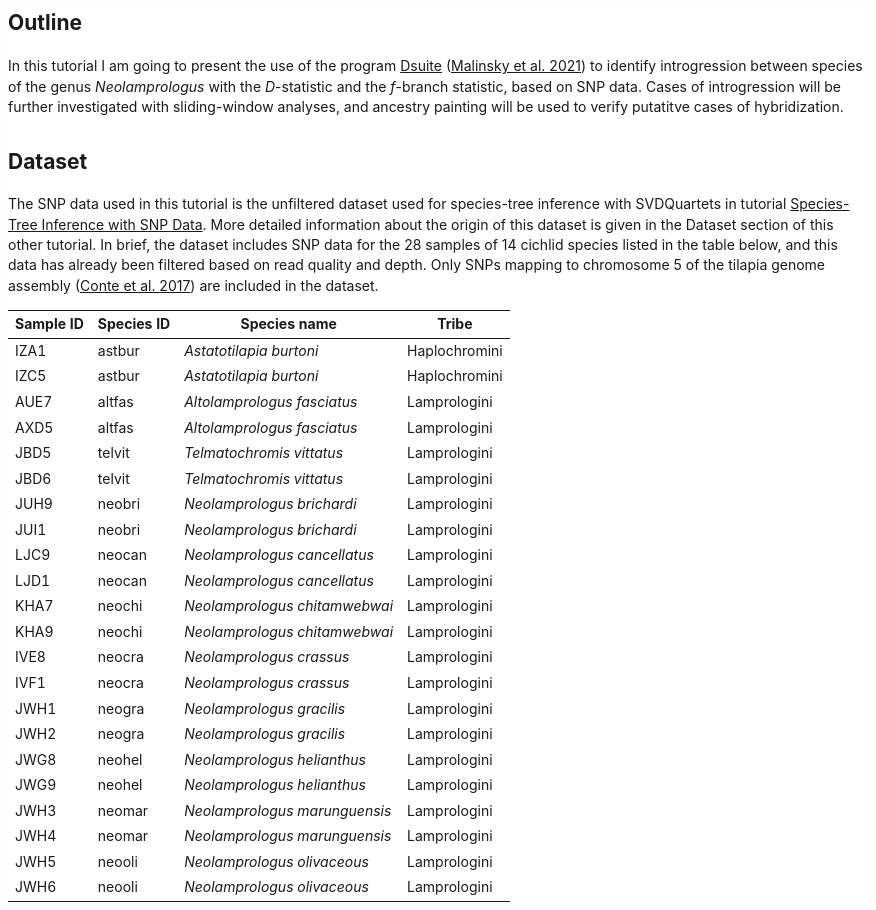 
<a name="outline"></a>
## Outline

In this tutorial I am going to present the use of the program [Dsuite](https://github.com/millanek/Dsuite) ([Malinsky et al. 2021](https://doi.org/10.1111/1755-0998.13265)) to identify introgression between species of the genus *Neolamprologus* with the *D*-statistic and the *f*-branch statistic, based on SNP data. Cases of introgression will be further investigated with sliding-window analyses, and ancestry painting will be used to  verify putatitve cases of hybridization.


<a name="dataset"></a>
## Dataset

The SNP data used in this tutorial is the unfiltered dataset used for species-tree inference with SVDQuartets in tutorial [Species-Tree Inference with SNP Data](../species_tree_inference_with_snp_data/README.md). More detailed information about the origin of this dataset is given in the Dataset section of this other tutorial. In brief, the dataset includes SNP data for the 28 samples of 14 cichlid species listed in the table below, and this data has already been filtered based on read quality and depth. Only SNPs mapping to chromosome 5 of the tilapia genome assembly ([Conte et al. 2017](https://doi.org/10.1186/s12864-017-3723-5)) are included in the dataset.

<center>

| Sample ID | Species ID | Species name                  | Tribe         |
|-----------|------------|-------------------------------|---------------|
| IZA1      | astbur     | *Astatotilapia burtoni*       | Haplochromini |
| IZC5      | astbur     | *Astatotilapia burtoni*       | Haplochromini |
| AUE7      | altfas     | *Altolamprologus fasciatus*   | Lamprologini  |
| AXD5      | altfas     | *Altolamprologus fasciatus*   | Lamprologini  |
| JBD5      | telvit     | *Telmatochromis vittatus*     | Lamprologini  |
| JBD6      | telvit     | *Telmatochromis vittatus*     | Lamprologini  |
| JUH9      | neobri     | *Neolamprologus brichardi*    | Lamprologini  |
| JUI1      | neobri     | *Neolamprologus brichardi*    | Lamprologini  |
| LJC9      | neocan     | *Neolamprologus cancellatus*  | Lamprologini  |
| LJD1      | neocan     | *Neolamprologus cancellatus*  | Lamprologini  |
| KHA7      | neochi     | *Neolamprologus chitamwebwai* | Lamprologini  |
| KHA9      | neochi     | *Neolamprologus chitamwebwai* | Lamprologini  |
| IVE8      | neocra     | *Neolamprologus crassus*      | Lamprologini  |
| IVF1      | neocra     | *Neolamprologus crassus*      | Lamprologini  |
| JWH1      | neogra     | *Neolamprologus gracilis*     | Lamprologini  |
| JWH2      | neogra     | *Neolamprologus gracilis*     | Lamprologini  |
| JWG8      | neohel     | *Neolamprologus helianthus*   | Lamprologini  |
| JWG9      | neohel     | *Neolamprologus helianthus*   | Lamprologini  |
| JWH3      | neomar     | *Neolamprologus marunguensis* | Lamprologini  |
| JWH4      | neomar     | *Neolamprologus marunguensis* | Lamprologini  |
| JWH5      | neooli     | *Neolamprologus olivaceous*   | Lamprologini  |
| JWH6      | neooli     | *Neolamprologus olivaceous*   | Lamprologini  |